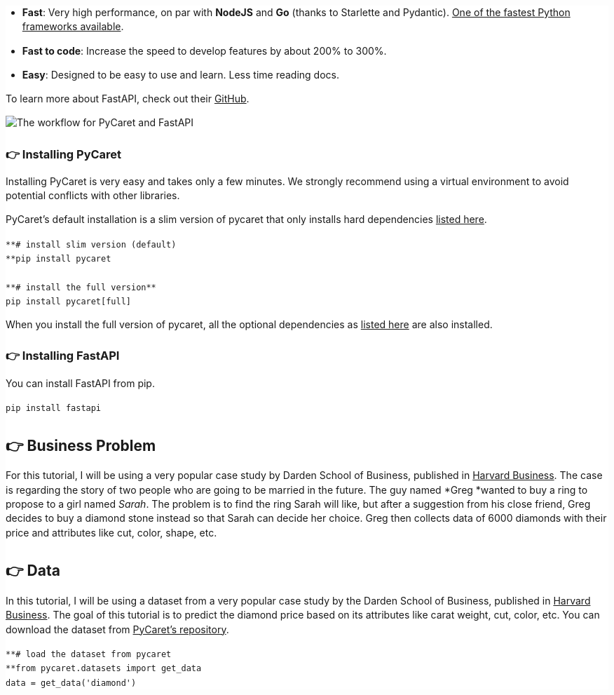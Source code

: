 * **Fast**: Very high performance, on par with **NodeJS** and **Go** (thanks to Starlette and Pydantic). [One of the fastest Python frameworks available](https://fastapi.tiangolo.com/#performance).

* **Fast to code**: Increase the speed to develop features by about 200% to 300%.

* **Easy**: Designed to be easy to use and learn. Less time reading docs.

To learn more about FastAPI, check out their [GitHub](https://github.com/tiangolo/fastapi).

![The workflow for PyCaret and FastAPI](https://cdn-images-1.medium.com/max/2318/1*cTds_qxWkAmBCovv0bmnIg.png)

### 👉 Installing PyCaret

Installing PyCaret is very easy and takes only a few minutes. We strongly recommend using a virtual environment to avoid potential conflicts with other libraries.

PyCaret’s default installation is a slim version of pycaret that only installs hard dependencies [listed here](https://github.com/pycaret/pycaret/blob/master/requirements.txt).

    **# install slim version (default)
    **pip install pycaret

    **# install the full version**
    pip install pycaret[full]

When you install the full version of pycaret, all the optional dependencies as [listed here](https://github.com/pycaret/pycaret/blob/master/requirements-optional.txt) are also installed.

### 👉 Installing FastAPI

You can install FastAPI from pip.

    pip install fastapi

## 👉 Business Problem

For this tutorial, I will be using a very popular case study by Darden School of Business, published in [Harvard Business](https://hbsp.harvard.edu/product/UV0869-PDF-ENG). The case is regarding the story of two people who are going to be married in the future. The guy named *Greg *wanted to buy a ring to propose to a girl named *Sarah*. The problem is to find the ring Sarah will like, but after a suggestion from his close friend, Greg decides to buy a diamond stone instead so that Sarah can decide her choice. Greg then collects data of 6000 diamonds with their price and attributes like cut, color, shape, etc.

## 👉 Data

In this tutorial, I will be using a dataset from a very popular case study by the Darden School of Business, published in [Harvard Business](https://hbsp.harvard.edu/product/UV0869-PDF-ENG). The goal of this tutorial is to predict the diamond price based on its attributes like carat weight, cut, color, etc. You can download the dataset from [PyCaret’s repository](https://github.com/pycaret/pycaret/tree/master/datasets).

    **# load the dataset from pycaret
    **from pycaret.datasets import get_data
    data = get_data('diamond')
